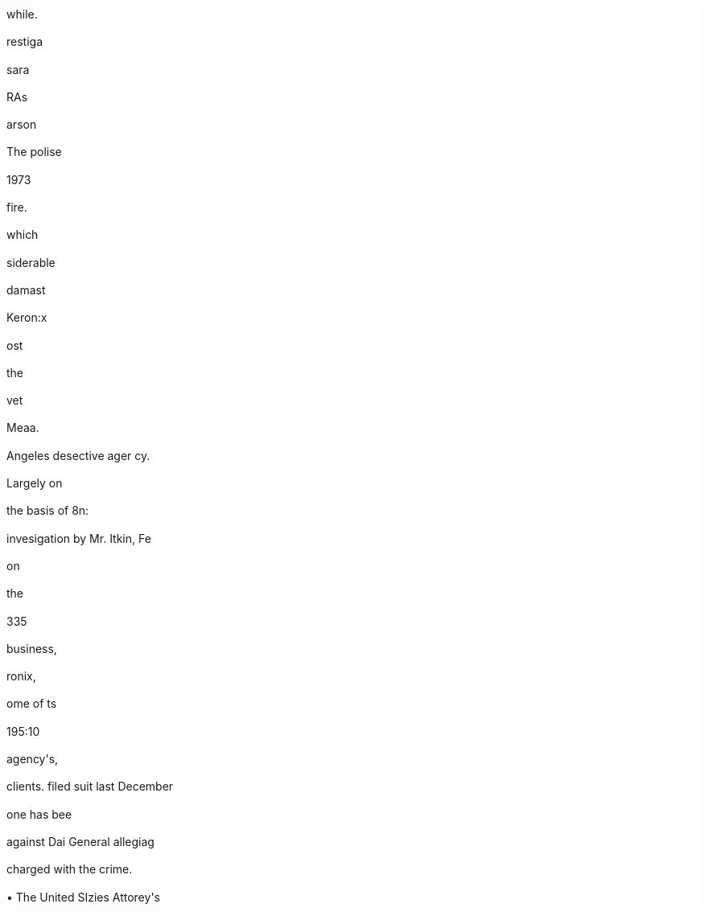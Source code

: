 while.

restiga

sara

RAs

arson

The polise

1973

fire.

which

siderable

damast

Keron:x

ost

the

vet

Meaa.

Angeles desective ager cy.

Largely on

the basis of 8n:

invesigation by Mr. Itkin, Fe

on

the

335

business,

ronix,

ome of ts

195:10

agency's,

clients. filed suit last December

one has bee

against Dai General allegiag

charged with the crime.

• The United SIzies Attorey's
